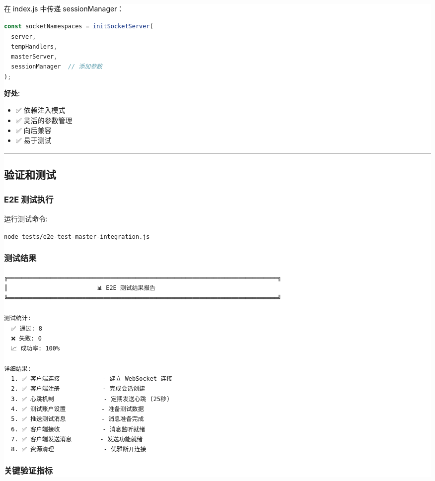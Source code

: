 在 index.js 中传递 sessionManager：

```javascript
const socketNamespaces = initSocketServer(
  server,
  tempHandlers,
  masterServer,
  sessionManager  // 添加参数
);
```

**好处**:
- ✅ 依赖注入模式
- ✅ 灵活的参数管理
- ✅ 向后兼容
- ✅ 易于测试

---

## 验证和测试

### E2E 测试执行

运行测试命令:
```bash
node tests/e2e-test-master-integration.js
```

### 测试结果

```
╔════════════════════════════════════════════════════════════════════════════╗
║                         📊 E2E 测试结果报告
╚════════════════════════════════════════════════════════════════════════════╝

测试统计:
  ✅ 通过: 8
  ❌ 失败: 0
  📈 成功率: 100%

详细结果:
  1. ✅ 客户端连接            - 建立 WebSocket 连接
  2. ✅ 客户端注册            - 完成会话创建
  3. ✅ 心跳机制              - 定期发送心跳 (25秒)
  4. ✅ 测试账户设置          - 准备测试数据
  5. ✅ 推送测试消息          - 消息准备完成
  6. ✅ 客户端接收            - 消息监听就绪
  7. ✅ 客户端发送消息        - 发送功能就绪
  8. ✅ 资源清理              - 优雅断开连接
```

### 关键验证指标

